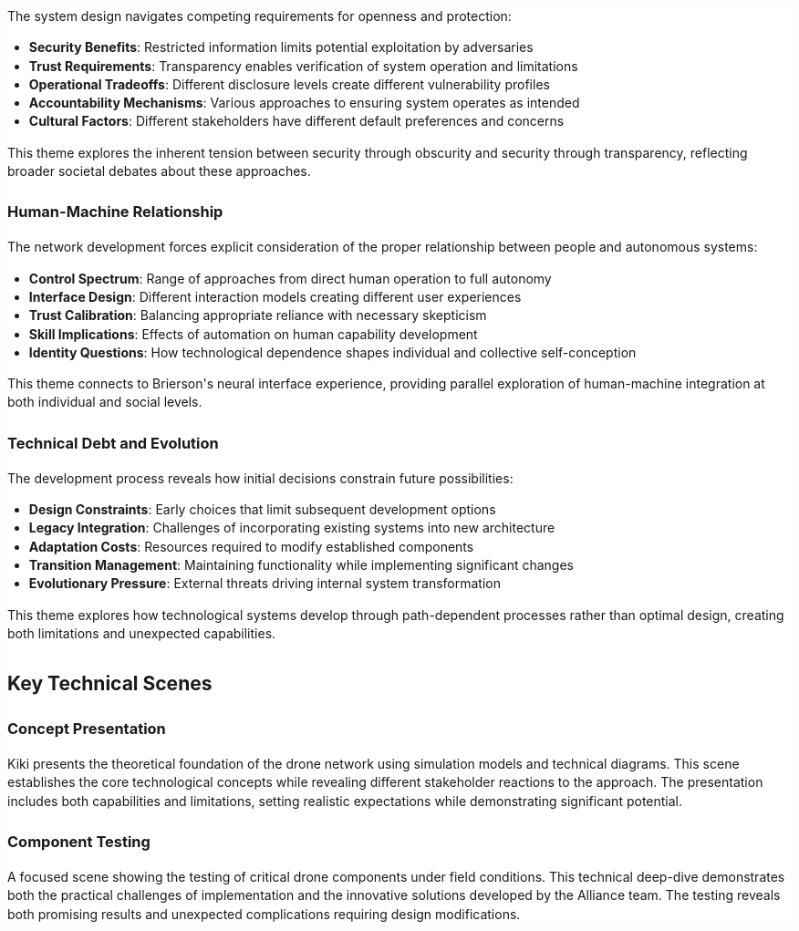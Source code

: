 The system design navigates competing requirements for openness and protection:

- **Security Benefits**: Restricted information limits potential exploitation by adversaries
- **Trust Requirements**: Transparency enables verification of system operation and limitations
- **Operational Tradeoffs**: Different disclosure levels create different vulnerability profiles
- **Accountability Mechanisms**: Various approaches to ensuring system operates as intended
- **Cultural Factors**: Different stakeholders have different default preferences and concerns

This theme explores the inherent tension between security through obscurity and security through transparency, reflecting broader societal debates about these approaches.

### Human-Machine Relationship

The network development forces explicit consideration of the proper relationship between people and autonomous systems:

- **Control Spectrum**: Range of approaches from direct human operation to full autonomy
- **Interface Design**: Different interaction models creating different user experiences
- **Trust Calibration**: Balancing appropriate reliance with necessary skepticism
- **Skill Implications**: Effects of automation on human capability development
- **Identity Questions**: How technological dependence shapes individual and collective self-conception

This theme connects to Brierson's neural interface experience, providing parallel exploration of human-machine integration at both individual and social levels.

### Technical Debt and Evolution

The development process reveals how initial decisions constrain future possibilities:

- **Design Constraints**: Early choices that limit subsequent development options
- **Legacy Integration**: Challenges of incorporating existing systems into new architecture
- **Adaptation Costs**: Resources required to modify established components
- **Transition Management**: Maintaining functionality while implementing significant changes
- **Evolutionary Pressure**: External threats driving internal system transformation

This theme explores how technological systems develop through path-dependent processes rather than optimal design, creating both limitations and unexpected capabilities.

## Key Technical Scenes

### Concept Presentation

Kiki presents the theoretical foundation of the drone network using simulation models and technical diagrams. This scene establishes the core technological concepts while revealing different stakeholder reactions to the approach. The presentation includes both capabilities and limitations, setting realistic expectations while demonstrating significant potential.

### Component Testing

A focused scene showing the testing of critical drone components under field conditions. This technical deep-dive demonstrates both the practical challenges of implementation and the innovative solutions developed by the Alliance team. The testing reveals both promising results and unexpected complications requiring design modifications.
